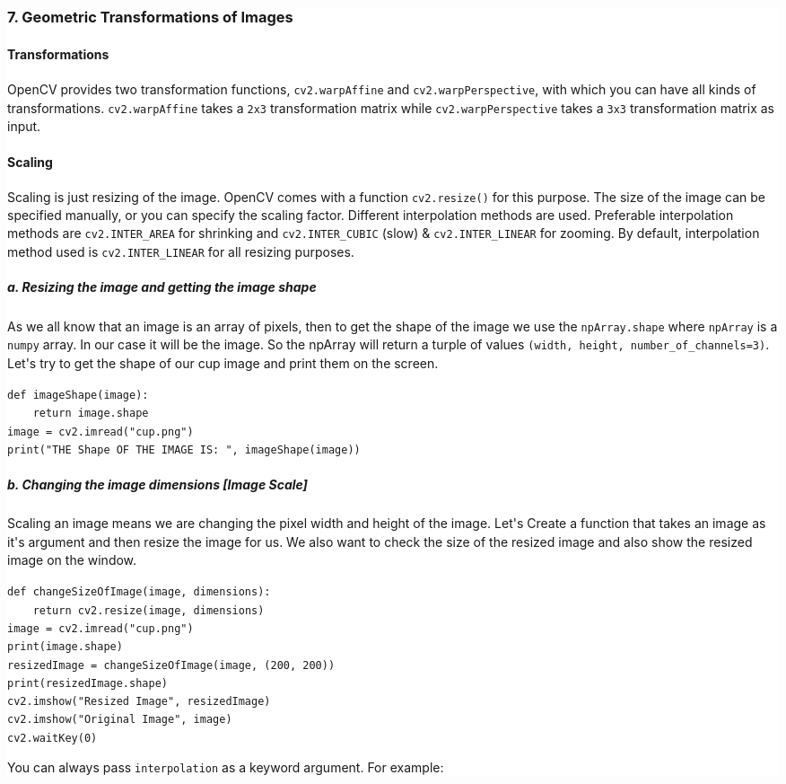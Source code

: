### 7. Geometric Transformations of Images

#### Transformations

OpenCV provides two transformation functions, `cv2.warpAffine` and `cv2.warpPerspective`, with which you can have
all kinds of transformations. `cv2.warpAffine` takes a `2x3` transformation matrix while `cv2.warpPerspective` takes a
`3x3` transformation matrix as input.

#### Scaling

Scaling is just resizing of the image. OpenCV comes with a function `cv2.resize()` for this purpose. The size of
the image can be specified manually, or you can specify the scaling factor. Different interpolation methods are
used. Preferable interpolation methods are `cv2.INTER_AREA` for shrinking and `cv2.INTER_CUBIC` (slow) &
`cv2.INTER_LINEAR` for zooming. By default, interpolation method used is `cv2.INTER_LINEAR` for all resizing
purposes.

##### a. Resizing the image and getting the image shape

As we all know that an image is an array of pixels, then to get the shape of the image we use the `npArray.shape` where `npArray` is a `numpy` array. In our case it will be the image. So the npArray will return a turple of values `(width, height, number_of_channels=3)`. Let's try to get the shape of our cup image and print them on the screen.

```
def imageShape(image):
    return image.shape
image = cv2.imread("cup.png")
print("THE Shape OF THE IMAGE IS: ", imageShape(image))
```

##### b. Changing the image dimensions [Image Scale]

Scaling an image means we are changing the pixel width and height of the image. Let's Create a function that takes an image as it's argument and then resize the image for us. We also want to check the size of the resized image and also show the resized image on the window.

```
def changeSizeOfImage(image, dimensions):
    return cv2.resize(image, dimensions)
image = cv2.imread("cup.png")
print(image.shape)
resizedImage = changeSizeOfImage(image, (200, 200))
print(resizedImage.shape)
cv2.imshow("Resized Image", resizedImage)
cv2.imshow("Original Image", image)
cv2.waitKey(0)
```

You can always pass `interpolation` as a keyword argument. For example:
